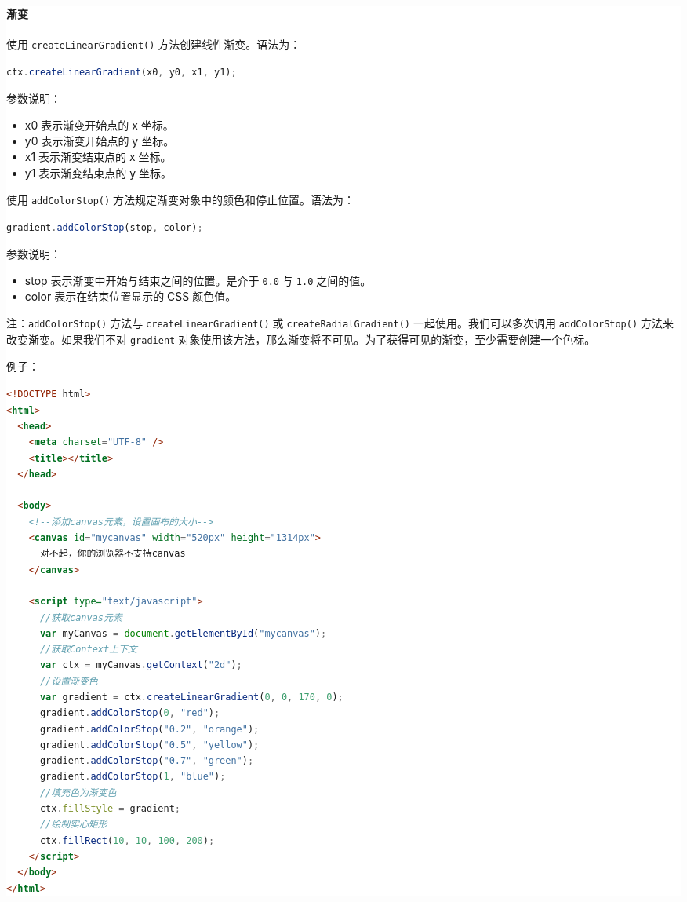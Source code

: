 #### 渐变

使用 `createLinearGradient()` 方法创建线性渐变。语法为：

```js
ctx.createLinearGradient(x0, y0, x1, y1);
```

参数说明：

- x0 表示渐变开始点的 x 坐标。
- y0 表示渐变开始点的 y 坐标。
- x1 表示渐变结束点的 x 坐标。
- y1 表示渐变结束点的 y 坐标。

使用 `addColorStop()` 方法规定渐变对象中的颜色和停止位置。语法为：

```js
gradient.addColorStop(stop, color);
```

参数说明：

- stop 表示渐变中开始与结束之间的位置。是介于 `0.0` 与 `1.0` 之间的值。
- color 表示在结束位置显示的 CSS 颜色值。

注：`addColorStop()` 方法与 `createLinearGradient()` 或 `createRadialGradient()` 一起使用。我们可以多次调用 `addColorStop()` 方法来改变渐变。如果我们不对 `gradient` 对象使用该方法，那么渐变将不可见。为了获得可见的渐变，至少需要创建一个色标。

例子：

```html
<!DOCTYPE html>
<html>
  <head>
    <meta charset="UTF-8" />
    <title></title>
  </head>

  <body>
    <!--添加canvas元素，设置画布的大小-->
    <canvas id="mycanvas" width="520px" height="1314px">
      对不起，你的浏览器不支持canvas
    </canvas>

    <script type="text/javascript">
      //获取canvas元素
      var myCanvas = document.getElementById("mycanvas");
      //获取Context上下文
      var ctx = myCanvas.getContext("2d");
      //设置渐变色
      var gradient = ctx.createLinearGradient(0, 0, 170, 0);
      gradient.addColorStop(0, "red");
      gradient.addColorStop("0.2", "orange");
      gradient.addColorStop("0.5", "yellow");
      gradient.addColorStop("0.7", "green");
      gradient.addColorStop(1, "blue");
      //填充色为渐变色
      ctx.fillStyle = gradient;
      //绘制实心矩形
      ctx.fillRect(10, 10, 100, 200);
    </script>
  </body>
</html>
```
